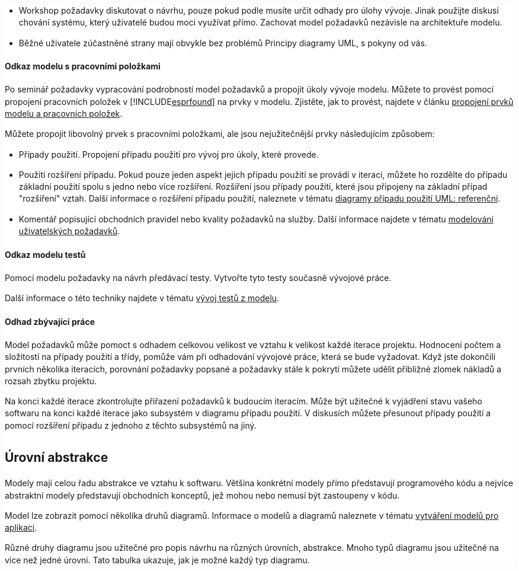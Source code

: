 -   Workshop požadavky diskutovat o návrhu, pouze pokud podle musíte určit odhady pro úlohy vývoje. Jinak použijte diskusi chování systému, který uživatelé budou moci využívat přímo. Zachovat model požadavků nezávisle na architektuře modelu.  
  
-   Běžné uživatele zúčastněné strany mají obvykle bez problémů Principy diagramy UML, s pokyny od vás.  
  
#### <a name="link-model-to-work-items"></a>Odkaz modelu s pracovními položkami  
 Po seminář požadavky vypracování podrobností model požadavků a propojit úkoly vývoje modelu. Můžete to provést pomocí propojení pracovních položek v [!INCLUDE[esprfound](../includes/esprfound-md.md)] na prvky v modelu. Zjistěte, jak to provést, najdete v článku [propojení prvků modelu a pracovních položek](../modeling/link-model-elements-and-work-items.md).  
  
 Můžete propojit libovolný prvek s pracovními položkami, ale jsou nejužitečnější prvky následujícím způsobem:  
  
-   Případy použití. Propojení případu použití pro vývoj pro úkoly, které provede.  
  
-   Použití rozšíření případu. Pokud pouze jeden aspekt jejich případu použití se provádí v iteraci, můžete ho rozdělte do případu základní použití spolu s jedno nebo více rozšíření. Rozšíření jsou případy použití, které jsou připojeny na základní případ "rozšíření" vztah. Další informace o rozšíření případu použití, naleznete v tématu [diagramy případu použití UML: referenční](../modeling/uml-use-case-diagrams-reference.md).  
  
-   Komentář popisující obchodních pravidel nebo kvality požadavků na služby. Další informace najdete v tématu [modelování uživatelských požadavků](../modeling/model-user-requirements.md).  
  
#### <a name="link-model-to-tests"></a>Odkaz modelu testů  
 Pomocí modelu požadavky na návrh předávací testy. Vytvořte tyto testy současně vývojové práce.  
  
 Další informace o této techniky najdete v tématu [vývoj testů z modelu](../modeling/develop-tests-from-a-model.md).  
  
#### <a name="estimate-remaining-work"></a>Odhad zbývající práce  
 Model požadavků může pomoct s odhadem celkovou velikost ve vztahu k velikost každé iterace projektu. Hodnocení počtem a složitostí na případy použití a třídy, pomůže vám při odhadování vývojové práce, která se bude vyžadovat. Když jste dokončili prvních několika iteracích, porovnání požadavky popsané a požadavky stále k pokrytí můžete udělit přibližné zlomek nákladů a rozsah zbytku projektu.  
  
 Na konci každé iterace zkontrolujte přiřazení požadavků k budoucím iteracím. Může být užitečné k vyjádření stavu vašeho softwaru na konci každé iterace jako subsystém v diagramu případu použití. V diskusích můžete přesunout případy použití a pomocí rozšíření případu z jednoho z těchto subsystémů na jiný.  
  
## <a name="levels-of-abstraction"></a>Úrovní abstrakce  
 Modely mají celou řadu abstrakce ve vztahu k softwaru. Většina konkrétní modely přímo představují programového kódu a nejvíce abstraktní modely představují obchodních konceptů, jež mohou nebo nemusí být zastoupeny v kódu.  
  
 Model lze zobrazit pomocí několika druhů diagramů. Informace o modelů a diagramů naleznete v tématu [vytváření modelů pro aplikaci](../modeling/create-models-for-your-app.md).  
  
 Různé druhy diagramu jsou užitečné pro popis návrhu na různých úrovních, abstrakce. Mnoho typů diagramu jsou užitečné na více než jedné úrovni. Tato tabulka ukazuje, jak je možné každý typ diagramu.  
  